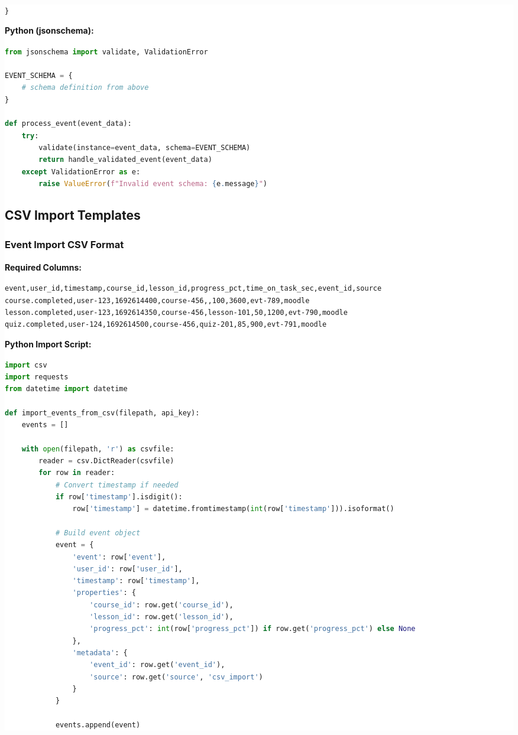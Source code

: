 ```javascript
}
```

**Python (jsonschema):**
```python
from jsonschema import validate, ValidationError

EVENT_SCHEMA = {
    # schema definition from above
}

def process_event(event_data):
    try:
        validate(instance=event_data, schema=EVENT_SCHEMA)
        return handle_validated_event(event_data)
    except ValidationError as e:
        raise ValueError(f"Invalid event schema: {e.message}")
```

## CSV Import Templates

### Event Import CSV Format

**Required Columns:**
```csv
event,user_id,timestamp,course_id,lesson_id,progress_pct,time_on_task_sec,event_id,source
course.completed,user-123,1692614400,course-456,,100,3600,evt-789,moodle
lesson.completed,user-123,1692614350,course-456,lesson-101,50,1200,evt-790,moodle
quiz.completed,user-124,1692614500,course-456,quiz-201,85,900,evt-791,moodle
```

**Python Import Script:**
```python
import csv
import requests
from datetime import datetime

def import_events_from_csv(filepath, api_key):
    events = []
    
    with open(filepath, 'r') as csvfile:
        reader = csv.DictReader(csvfile)
        for row in reader:
            # Convert timestamp if needed
            if row['timestamp'].isdigit():
                row['timestamp'] = datetime.fromtimestamp(int(row['timestamp'])).isoformat()
            
            # Build event object
            event = {
                'event': row['event'],
                'user_id': row['user_id'],
                'timestamp': row['timestamp'],
                'properties': {
                    'course_id': row.get('course_id'),
                    'lesson_id': row.get('lesson_id'),
                    'progress_pct': int(row['progress_pct']) if row.get('progress_pct') else None
                },
                'metadata': {
                    'event_id': row.get('event_id'),
                    'source': row.get('source', 'csv_import')
                }
            }
            
            events.append(event)
```